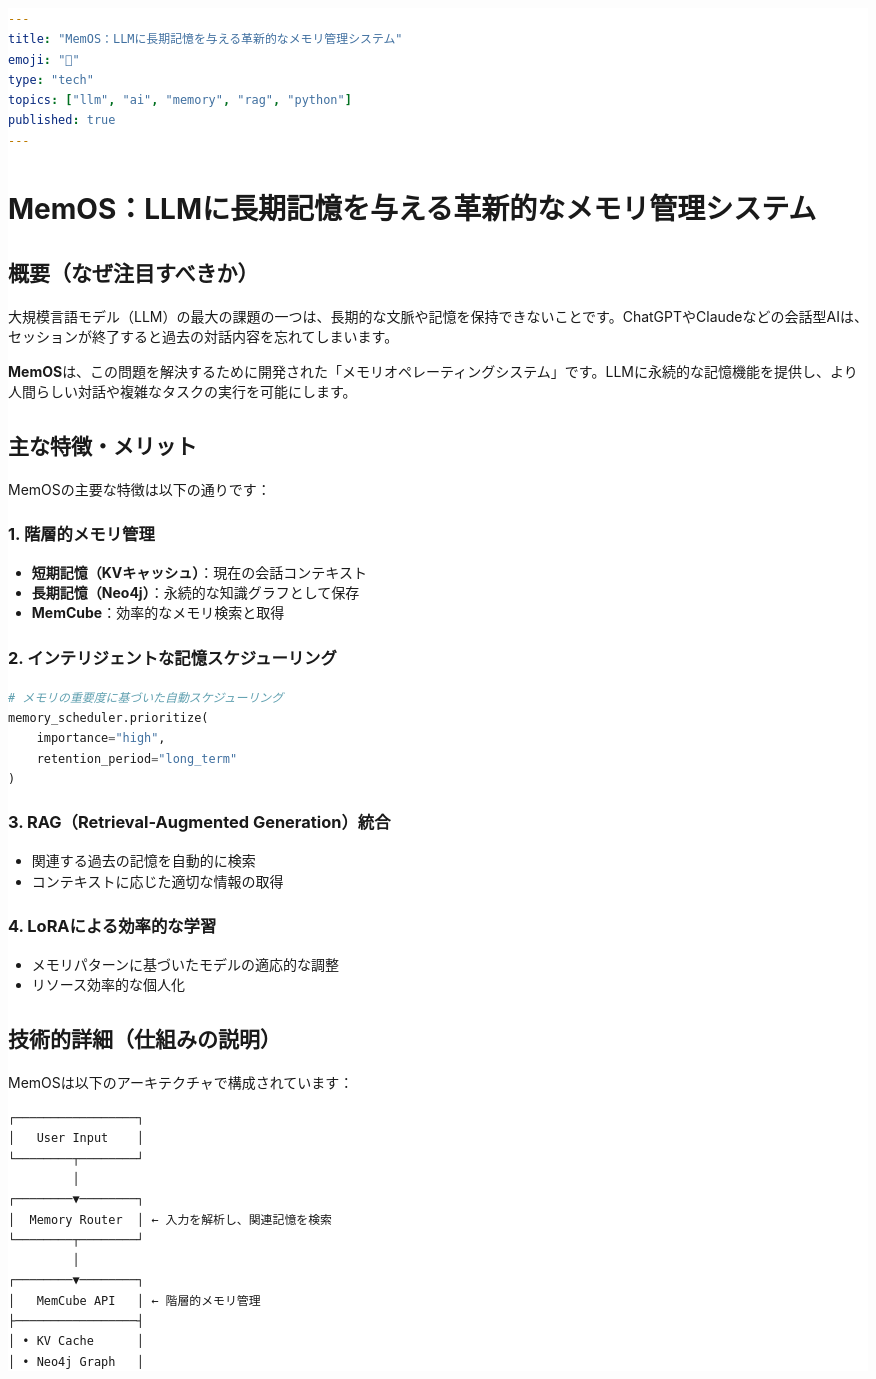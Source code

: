 ```yaml
---
title: "MemOS：LLMに長期記憶を与える革新的なメモリ管理システム"
emoji: "🚀"
type: "tech"
topics: ["llm", "ai", "memory", "rag", "python"]
published: true
---
```


# MemOS：LLMに長期記憶を与える革新的なメモリ管理システム

## 概要（なぜ注目すべきか）

大規模言語モデル（LLM）の最大の課題の一つは、長期的な文脈や記憶を保持できないことです。ChatGPTやClaudeなどの会話型AIは、セッションが終了すると過去の対話内容を忘れてしまいます。

**MemOS**は、この問題を解決するために開発された「メモリオペレーティングシステム」です。LLMに永続的な記憶機能を提供し、より人間らしい対話や複雑なタスクの実行を可能にします。

## 主な特徴・メリット

MemOSの主要な特徴は以下の通りです：

### 1. 階層的メモリ管理
- **短期記憶（KVキャッシュ）**：現在の会話コンテキスト
- **長期記憶（Neo4j）**：永続的な知識グラフとして保存
- **MemCube**：効率的なメモリ検索と取得

### 2. インテリジェントな記憶スケジューリング
```python
# メモリの重要度に基づいた自動スケジューリング
memory_scheduler.prioritize(
    importance="high",
    retention_period="long_term"
)
```

### 3. RAG（Retrieval-Augmented Generation）統合
- 関連する過去の記憶を自動的に検索
- コンテキストに応じた適切な情報の取得

### 4. LoRAによる効率的な学習
- メモリパターンに基づいたモデルの適応的な調整
- リソース効率的な個人化

## 技術的詳細（仕組みの説明）

MemOSは以下のアーキテクチャで構成されています：

```
┌─────────────────┐
│   User Input    │
└────────┬────────┘
         │
┌────────▼────────┐
│  Memory Router  │ ← 入力を解析し、関連記憶を検索
└────────┬────────┘
         │
┌────────▼────────┐
│   MemCube API   │ ← 階層的メモリ管理
├─────────────────┤
│ • KV Cache      │
│ • Neo4j Graph   │
```